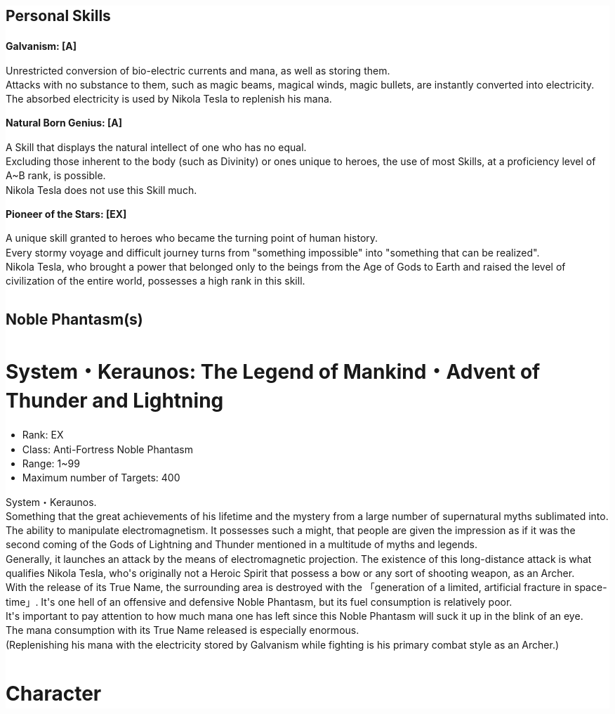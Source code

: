 ## Personal Skills  
  
**Galvanism: [A]**  
  
Unrestricted conversion of bio-electric currents and mana, as well as storing them.  
Attacks with no substance to them, such as magic beams, magical winds, magic bullets, are instantly converted into electricity. The absorbed electricity is used by Nikola Tesla to replenish his mana.  
  
**Natural Born Genius: [A]**  
  
A Skill that displays the natural intellect of one who has no equal.  
Excluding those inherent to the body (such as Divinity) or ones unique to heroes, the use of most Skills, at a proficiency level of A~B rank, is possible.  
Nikola Tesla does not use this Skill much.  
  
**Pioneer of the Stars: [EX]**  
  
A unique skill granted to heroes who became the turning point of human history.  
Every stormy voyage and difficult journey turns from "something impossible" into "something that can be realized".  
Nikola Tesla, who brought a power that belonged only to the beings from the Age of Gods to Earth and raised the level of civilization of the entire world, possesses a high rank in this skill.  
  
## Noble Phantasm(s)  
  
# System・Keraunos: The Legend of Mankind・Advent of Thunder and Lightning  
- Rank: EX  
- Class: Anti-Fortress Noble Phantasm  
- Range: 1~99  
- Maximum number of Targets: 400  
  
System・Keraunos.  
Something that the great achievements of his lifetime and the mystery from a large number of supernatural myths sublimated into.  
The ability to manipulate electromagnetism. It possesses such a might, that people are given the impression as if it was the second coming of the Gods of Lightning and Thunder mentioned in a multitude of myths and legends.  
Generally, it launches an attack by the means of electromagnetic projection. The existence of this long-distance attack is what qualifies Nikola Tesla, who's originally not a Heroic Spirit that possess a bow or any sort of shooting weapon, as an Archer.  
With the release of its True Name, the surrounding area is destroyed with the 「generation of a limited, artificial fracture in space-time」. It's one hell of an offensive and defensive Noble Phantasm, but its fuel consumption is relatively poor.  
It's important to pay attention to how much mana one has left since this Noble Phantasm will suck it up in the blink of an eye.  
The mana consumption with its True Name released is especially enormous.  
(Replenishing his mana with the electricity stored by Galvanism while fighting is his primary combat style as an Archer.)  
  
# Character  
  